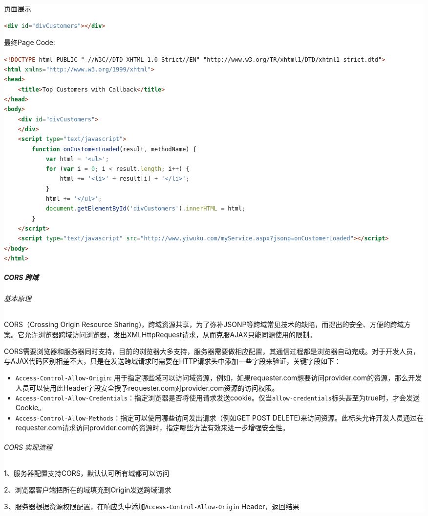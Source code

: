 页面展示
```html
<div id="divCustomers"></div>
```

最终Page Code:
```html
<!DOCTYPE html PUBLIC "-//W3C//DTD XHTML 1.0 Strict//EN" "http://www.w3.org/TR/xhtml1/DTD/xhtml1-strict.dtd">
<html xmlns="http://www.w3.org/1999/xhtml">
<head>
    <title>Top Customers with Callback</title>
</head>
<body>
    <div id="divCustomers">
    </div>
    <script type="text/javascript">
        function onCustomerLoaded(result, methodName) {
            var html = '<ul>';
            for (var i = 0; i < result.length; i++) {
                html += '<li>' + result[i] + '</li>';
            }
            html += '</ul>';
            document.getElementById('divCustomers').innerHTML = html;
        }
    </script>
    <script type="text/javascript" src="http://www.yiwuku.com/myService.aspx?jsonp=onCustomerLoaded"></script>
</body>
</html>
```

##### CORS 跨域

###### 基本原理
CORS（Crossing Origin Resource Sharing)，跨域资源共享，为了弥补JSONP等跨域常见技术的缺陷，而提出的安全、方便的跨域方案。它允许浏览器跨域访问浏览器，发出XMLHttpRequest请求，从而克服AJAX只能同源使用的限制。

CORS需要浏览器和服务器同时支持，目前的浏览器大多支持，服务器需要做相应配置，其通信过程都是浏览器自动完成。对于开发人员，与AJAX代码区别相差不大，只是在发送跨域请求时需要在HTTP请求头中添加一些字段来验证，关键字段如下：
- ```Access-Control-Allow-Origin```: 用于指定哪些域可以访问域资源，例如，如果requester.com想要访问provider.com的资源，那么开发人员可以使用此Header字段安全授予requester.com对provider.com资源的访问权限。
- ```Access-Control-Allow-Credentials```：指定浏览器是否将使用请求发送cookie。仅当```allow-credentials```标头甚至为true时，才会发送Cookie。
- ```Access-Control-Allow-Methods```：指定可以使用哪些访问发出请求（例如GET POST DELETE)来访问资源。此标头允许开发人员通过在requester.com请求访问provider.com的资源时，指定哪些方法有效来进一步增强安全性。

###### CORS 实现流程

1、服务器配置支持CORS，默认认可所有域都可以访问

2、浏览器客户端把所在的域填充到Origin发送跨域请求

3、服务器根据资源权限配置，在响应头中添加```Access-Control-Allow-Origin``` Header，返回结果
